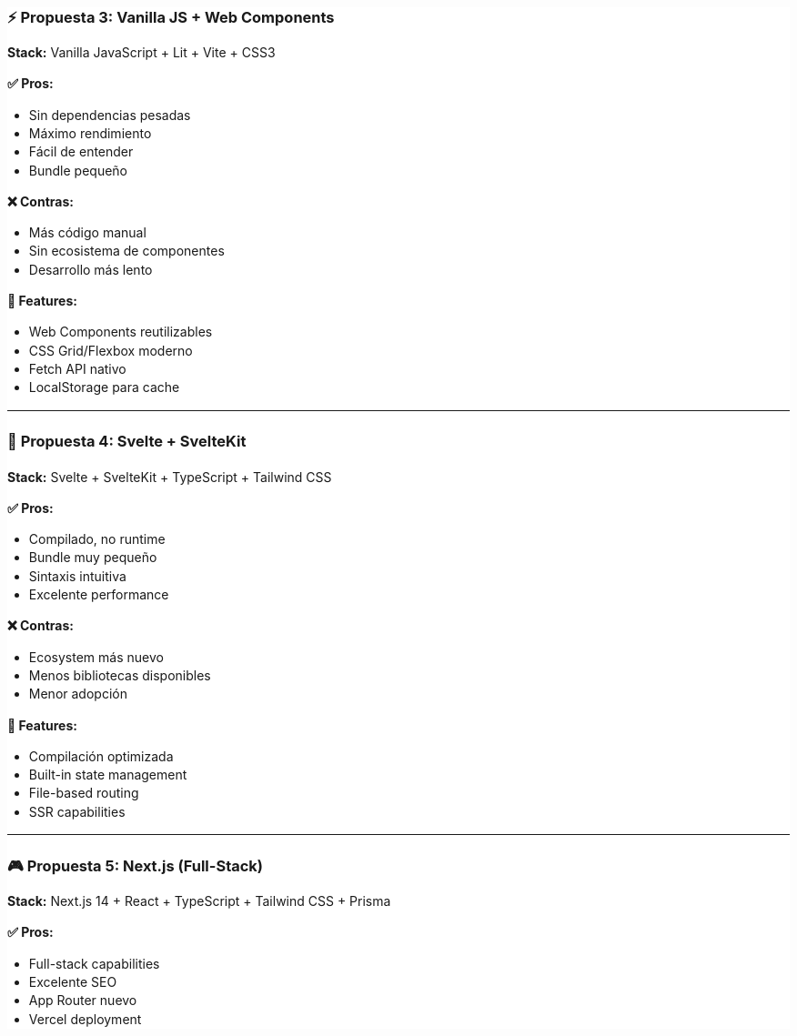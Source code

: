 
### ⚡ **Propuesta 3: Vanilla JS + Web Components**
**Stack:** Vanilla JavaScript + Lit + Vite + CSS3

**✅ Pros:**
- Sin dependencias pesadas
- Máximo rendimiento
- Fácil de entender
- Bundle pequeño

**❌ Contras:**
- Más código manual
- Sin ecosistema de componentes
- Desarrollo más lento

**🎨 Features:**
- Web Components reutilizables
- CSS Grid/Flexbox moderno
- Fetch API nativo
- LocalStorage para cache

---

### 🚢 **Propuesta 4: Svelte + SvelteKit**
**Stack:** Svelte + SvelteKit + TypeScript + Tailwind CSS

**✅ Pros:**
- Compilado, no runtime
- Bundle muy pequeño
- Sintaxis intuitiva
- Excelente performance

**❌ Contras:**
- Ecosystem más nuevo
- Menos bibliotecas disponibles
- Menor adopción

**🎨 Features:**
- Compilación optimizada
- Built-in state management
- File-based routing
- SSR capabilities

---

### 🎮 **Propuesta 5: Next.js (Full-Stack)**
**Stack:** Next.js 14 + React + TypeScript + Tailwind CSS + Prisma

**✅ Pros:**
- Full-stack capabilities
- Excelente SEO
- App Router nuevo
- Vercel deployment

